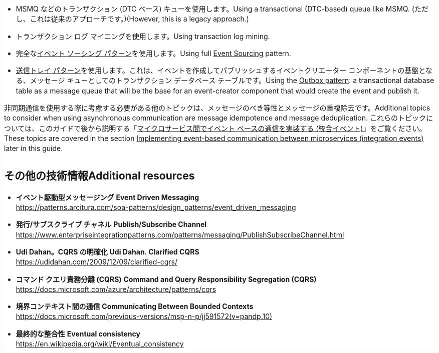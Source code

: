 - <span data-ttu-id="8e21d-177">MSMQ などのトランザクション (DTC ベース) キューを使用します。</span><span class="sxs-lookup"><span data-stu-id="8e21d-177">Using a transactional (DTC-based) queue like MSMQ.</span></span> <span data-ttu-id="8e21d-178">(ただし、これは従来のアプローチです。)</span><span class="sxs-lookup"><span data-stu-id="8e21d-178">(However, this is a legacy approach.)</span></span>

- <span data-ttu-id="8e21d-179">トランザクション ログ マイニングを使用します。</span><span class="sxs-lookup"><span data-stu-id="8e21d-179">Using transaction log mining.</span></span>

- <span data-ttu-id="8e21d-180">完全な[イベント ソーシング パターン](/azure/architecture/patterns/event-sourcing)を使用します。</span><span class="sxs-lookup"><span data-stu-id="8e21d-180">Using full [Event Sourcing](/azure/architecture/patterns/event-sourcing) pattern.</span></span>

- <span data-ttu-id="8e21d-181">[送信トレイ パターン](https://www.kamilgrzybek.com/design/the-outbox-pattern/)を使用します。これは、イベントを作成してパブリッシュするイベントクリエーター コンポーネントの基盤となる、メッセージ キューとしてのトランザクション データベース テーブルです。</span><span class="sxs-lookup"><span data-stu-id="8e21d-181">Using the [Outbox pattern](https://www.kamilgrzybek.com/design/the-outbox-pattern/): a transactional database table as a message queue that will be the base for an event-creator component that would create the event and publish it.</span></span>

<span data-ttu-id="8e21d-182">非同期通信を使用する際に考慮する必要がある他のトピックは、メッセージのべき等性とメッセージの重複除去です。</span><span class="sxs-lookup"><span data-stu-id="8e21d-182">Additional topics to consider when using asynchronous communication are message idempotence and message deduplication.</span></span> <span data-ttu-id="8e21d-183">これらのトピックについては、このガイドで後から説明する「[マイクロサービス間でイベント ベースの通信を実装する (統合イベント)](../multi-container-microservice-net-applications/integration-event-based-microservice-communications.md)」をご覧ください。</span><span class="sxs-lookup"><span data-stu-id="8e21d-183">These topics are covered in the section [Implementing event-based communication between microservices (integration events)](../multi-container-microservice-net-applications/integration-event-based-microservice-communications.md) later in this guide.</span></span>

## <a name="additional-resources"></a><span data-ttu-id="8e21d-184">その他の技術情報</span><span class="sxs-lookup"><span data-stu-id="8e21d-184">Additional resources</span></span>

- <span data-ttu-id="8e21d-185">**イベント駆動型メッセージング** </span><span class="sxs-lookup"><span data-stu-id="8e21d-185">**Event Driven Messaging** </span></span>\
  <https://patterns.arcitura.com/soa-patterns/design_patterns/event_driven_messaging>

- <span data-ttu-id="8e21d-186">**発行/サブスクライブ チャネル** </span><span class="sxs-lookup"><span data-stu-id="8e21d-186">**Publish/Subscribe Channel** </span></span>\
  <https://www.enterpriseintegrationpatterns.com/patterns/messaging/PublishSubscribeChannel.html>

- <span data-ttu-id="8e21d-187">**Udi Dahan。CQRS の明確化** </span><span class="sxs-lookup"><span data-stu-id="8e21d-187">**Udi Dahan. Clarified CQRS** </span></span>\
  <https://udidahan.com/2009/12/09/clarified-cqrs/>

- <span data-ttu-id="8e21d-188">**コマンド クエリ責務分離 (CQRS)**  </span><span class="sxs-lookup"><span data-stu-id="8e21d-188">**Command and Query Responsibility Segregation (CQRS)** </span></span>\
  <https://docs.microsoft.com/azure/architecture/patterns/cqrs>

- <span data-ttu-id="8e21d-189">**境界コンテキスト間の通信** </span><span class="sxs-lookup"><span data-stu-id="8e21d-189">**Communicating Between Bounded Contexts** </span></span>\
  <https://docs.microsoft.com/previous-versions/msp-n-p/jj591572(v=pandp.10)>

- <span data-ttu-id="8e21d-190">**最終的な整合性** </span><span class="sxs-lookup"><span data-stu-id="8e21d-190">**Eventual consistency** </span></span>\
  <https://en.wikipedia.org/wiki/Eventual_consistency>
